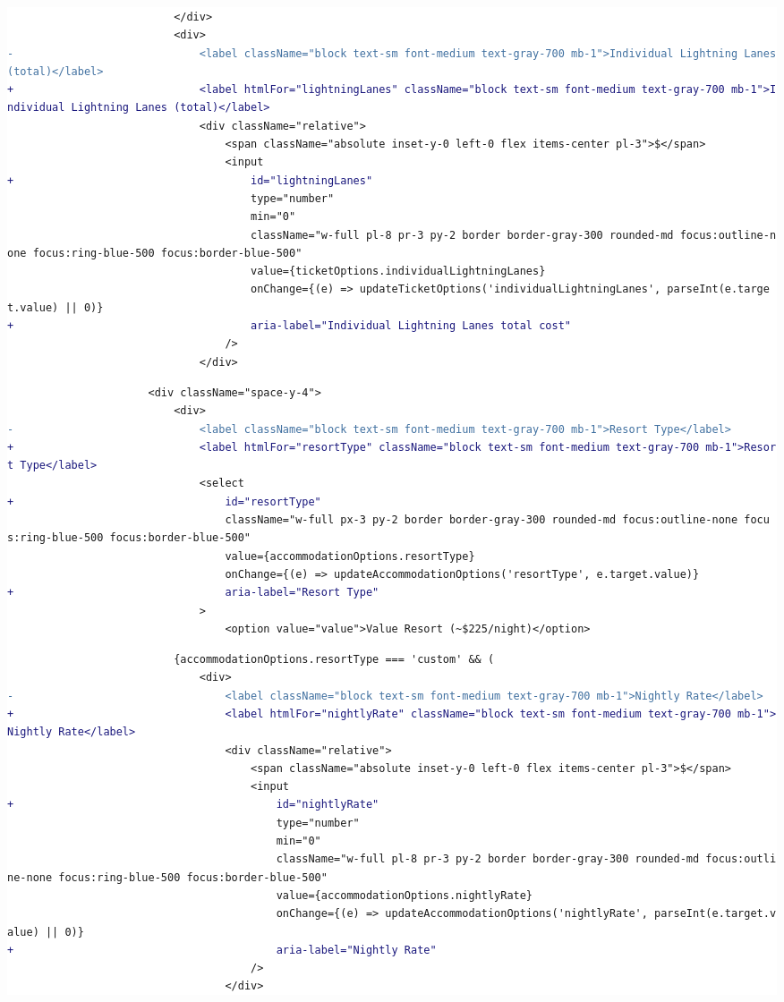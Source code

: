 ```diff
                          </div>
                          <div>
-                             <label className="block text-sm font-medium text-gray-700 mb-1">Individual Lightning Lanes (total)</label>
+                             <label htmlFor="lightningLanes" className="block text-sm font-medium text-gray-700 mb-1">Individual Lightning Lanes (total)</label>
                              <div className="relative">
                                  <span className="absolute inset-y-0 left-0 flex items-center pl-3">$</span>
                                  <input
+                                     id="lightningLanes"
                                      type="number"
                                      min="0"
                                      className="w-full pl-8 pr-3 py-2 border border-gray-300 rounded-md focus:outline-none focus:ring-blue-500 focus:border-blue-500"
                                      value={ticketOptions.individualLightningLanes}
                                      onChange={(e) => updateTicketOptions('individualLightningLanes', parseInt(e.target.value) || 0)}
+                                     aria-label="Individual Lightning Lanes total cost"
                                  />
                              </div>
```

```diff
                      <div className="space-y-4">
                          <div>
-                             <label className="block text-sm font-medium text-gray-700 mb-1">Resort Type</label>
+                             <label htmlFor="resortType" className="block text-sm font-medium text-gray-700 mb-1">Resort Type</label>
                              <select
+                                 id="resortType"
                                  className="w-full px-3 py-2 border border-gray-300 rounded-md focus:outline-none focus:ring-blue-500 focus:border-blue-500"
                                  value={accommodationOptions.resortType}
                                  onChange={(e) => updateAccommodationOptions('resortType', e.target.value)}
+                                 aria-label="Resort Type"
                              >
                                  <option value="value">Value Resort (~$225/night)</option>
```

```diff
                          {accommodationOptions.resortType === 'custom' && (
                              <div>
-                                 <label className="block text-sm font-medium text-gray-700 mb-1">Nightly Rate</label>
+                                 <label htmlFor="nightlyRate" className="block text-sm font-medium text-gray-700 mb-1">Nightly Rate</label>
                                  <div className="relative">
                                      <span className="absolute inset-y-0 left-0 flex items-center pl-3">$</span>
                                      <input
+                                         id="nightlyRate"
                                          type="number"
                                          min="0"
                                          className="w-full pl-8 pr-3 py-2 border border-gray-300 rounded-md focus:outline-none focus:ring-blue-500 focus:border-blue-500"
                                          value={accommodationOptions.nightlyRate}
                                          onChange={(e) => updateAccommodationOptions('nightlyRate', parseInt(e.target.value) || 0)}
+                                         aria-label="Nightly Rate"
                                      />
                                  </div>
```